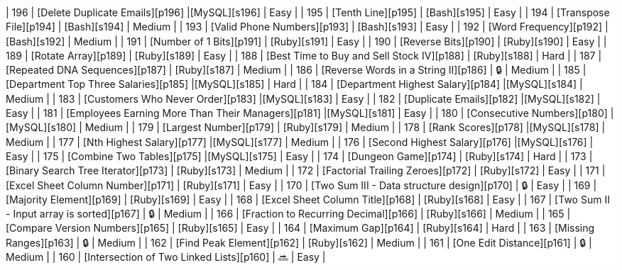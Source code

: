 | 196 | [Delete Duplicate Emails][p196]                                     |[MySQL][s196]  | Easy        |
| 195 | [Tenth Line][p195]                                                  | [Bash][s195]  | Easy        |
| 194 | [Transpose File][p194]                                              | [Bash][s194]  | Medium      |
| 193 | [Valid Phone Numbers][p193]                                         | [Bash][s193]  | Easy        |
| 192 | [Word Frequency][p192]                                              | [Bash][s192]  | Medium      |
| 191 | [Number of 1 Bits][p191]                                            | [Ruby][s191]  | Easy        |
| 190 | [Reverse Bits][p190]                                                | [Ruby][s190]  | Easy        |
| 189 | [Rotate Array][p189]                                                | [Ruby][s189]  | Easy        |
| 188 | [Best Time to Buy and Sell Stock IV][p188]                          | [Ruby][s188]  | Hard        |
| 187 | [Repeated DNA Sequences][p187]                                      | [Ruby][s187]  | Medium      |
| 186 | [Reverse Words in a String II][p186]                                |    :lock:     | Medium      |
| 185 | [Department Top Three Salaries][p185]                               |[MySQL][s185]  | Hard        |
| 184 | [Department Highest Salary][p184]                                   |[MySQL][s184]  | Medium      |
| 183 | [Customers Who Never Order][p183]                                   |[MySQL][s183]  | Easy        |
| 182 | [Duplicate Emails][p182]                                            |[MySQL][s182]  | Easy        |
| 181 | [Employees Earning More Than Their Managers][p181]                  |[MySQL][s181]  | Easy        |
| 180 | [Consecutive Numbers][p180]                                         |[MySQL][s180]  | Medium      |
| 179 | [Largest Number][p179]                                              | [Ruby][s179]  | Medium      |
| 178 | [Rank Scores][p178]                                                 |[MySQL][s178]  | Medium      |
| 177 | [Nth Highest Salary][p177]                                          |[MySQL][s177]  | Medium      |
| 176 | [Second Highest Salary][p176]                                       |[MySQL][s176]  | Easy        |
| 175 | [Combine Two Tables][p175]                                          |[MySQL][s175]  | Easy        |
| 174 | [Dungeon Game][p174]                                                | [Ruby][s174]  | Hard        |
| 173 | [Binary Search Tree Iterator][p173]                                 | [Ruby][s173]  | Medium      |
| 172 | [Factorial Trailing Zeroes][p172]                                   | [Ruby][s172]  | Easy        |
| 171 | [Excel Sheet Column Number][p171]                                   | [Ruby][s171]  | Easy        |
| 170 | [Two Sum III - Data structure design][p170]                         |    :lock:     | Easy        |
| 169 | [Majority Element][p169]                                            | [Ruby][s169]  | Easy        |
| 168 | [Excel Sheet Column Title][p168]                                    | [Ruby][s168]  | Easy        |
| 167 | [Two Sum II - Input array is sorted][p167]                          |    :lock:     | Medium      |
| 166 | [Fraction to Recurring Decimal][p166]                               | [Ruby][s166]  | Medium      |
| 165 | [Compare Version Numbers][p165]                                     | [Ruby][s165]  | Easy        |
| 164 | [Maximum Gap][p164]                                                 | [Ruby][s164]  | Hard        |
| 163 | [Missing Ranges][p163]                                              |    :lock:     | Medium      |
| 162 | [Find Peak Element][p162]                                           | [Ruby][s162]  | Medium      |
| 161 | [One Edit Distance][p161]                                           |    :lock:     | Medium      |
| 160 | [Intersection of Two Linked Lists][p160]                            |    :soon:     | Easy        |